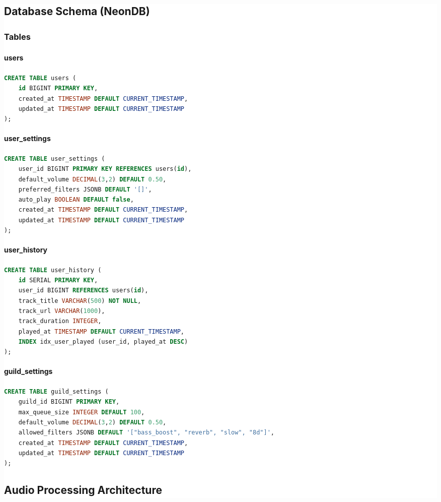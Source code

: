 ## Database Schema (NeonDB)

### Tables

#### users
```sql
CREATE TABLE users (
    id BIGINT PRIMARY KEY,
    created_at TIMESTAMP DEFAULT CURRENT_TIMESTAMP,
    updated_at TIMESTAMP DEFAULT CURRENT_TIMESTAMP
);
```

#### user_settings
```sql
CREATE TABLE user_settings (
    user_id BIGINT PRIMARY KEY REFERENCES users(id),
    default_volume DECIMAL(3,2) DEFAULT 0.50,
    preferred_filters JSONB DEFAULT '[]',
    auto_play BOOLEAN DEFAULT false,
    created_at TIMESTAMP DEFAULT CURRENT_TIMESTAMP,
    updated_at TIMESTAMP DEFAULT CURRENT_TIMESTAMP
);
```

#### user_history
```sql
CREATE TABLE user_history (
    id SERIAL PRIMARY KEY,
    user_id BIGINT REFERENCES users(id),
    track_title VARCHAR(500) NOT NULL,
    track_url VARCHAR(1000),
    track_duration INTEGER,
    played_at TIMESTAMP DEFAULT CURRENT_TIMESTAMP,
    INDEX idx_user_played (user_id, played_at DESC)
);
```

#### guild_settings
```sql
CREATE TABLE guild_settings (
    guild_id BIGINT PRIMARY KEY,
    max_queue_size INTEGER DEFAULT 100,
    default_volume DECIMAL(3,2) DEFAULT 0.50,
    allowed_filters JSONB DEFAULT '["bass_boost", "reverb", "slow", "8d"]',
    created_at TIMESTAMP DEFAULT CURRENT_TIMESTAMP,
    updated_at TIMESTAMP DEFAULT CURRENT_TIMESTAMP
);
```

## Audio Processing Architecture
